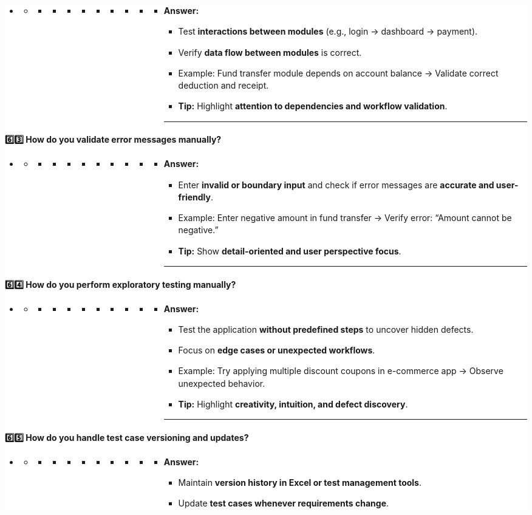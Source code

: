 #### 

*   *   *   *   *   *   *   *   *   *   *   **Answer:**
                                            
                                            *   Test **interactions between modules** (e.g., login → dashboard → payment).
                                                
                                            *   Verify **data flow between modules** is correct.
                                                
                                            *   Example: Fund transfer module depends on account balance → Validate correct deduction and receipt.
                                                
                                            *   **Tip:** Highlight **attention to dependencies and workflow validation**.
                                                
                                            
                                            * * *
                                            

#### 6️⃣3️⃣ How do you validate error messages manually?

#### 

*   *   *   *   *   *   *   *   *   *   *   **Answer:**
                                            
                                            *   Enter **invalid or boundary input** and check if error messages are **accurate and user-friendly**.
                                                
                                            *   Example: Enter negative amount in fund transfer → Verify error: “Amount cannot be negative.”
                                                
                                            *   **Tip:** Show **detail-oriented and user perspective focus**.
                                                
                                            
                                            * * *
                                            

#### 6️⃣4️⃣ How do you perform exploratory testing manually?

#### 

*   *   *   *   *   *   *   *   *   *   *   **Answer:**
                                            
                                            *   Test the application **without predefined steps** to uncover hidden defects.
                                                
                                            *   Focus on **edge cases or unexpected workflows**.
                                                
                                            *   Example: Try applying multiple discount coupons in e-commerce app → Observe unexpected behavior.
                                                
                                            *   **Tip:** Highlight **creativity, intuition, and defect discovery**.
                                                
                                            
                                            * * *
                                            

#### 6️⃣5️⃣ How do you handle test case versioning and updates?

#### 

*   *   *   *   *   *   *   *   *   *   *   **Answer:**
                                            
                                            *   Maintain **version history in Excel or test management tools**.
                                                
                                            *   Update **test cases whenever requirements change**.
                                                